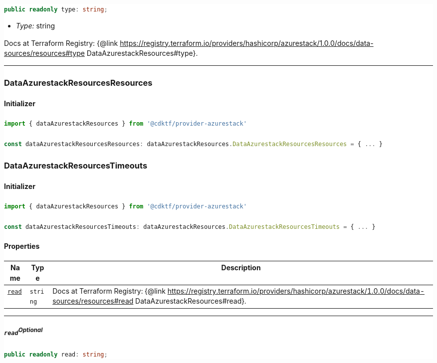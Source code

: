 ```typescript
public readonly type: string;
```

- *Type:* string

Docs at Terraform Registry: {@link https://registry.terraform.io/providers/hashicorp/azurestack/1.0.0/docs/data-sources/resources#type DataAzurestackResources#type}.

---

### DataAzurestackResourcesResources <a name="DataAzurestackResourcesResources" id="@cdktf/provider-azurestack.dataAzurestackResources.DataAzurestackResourcesResources"></a>

#### Initializer <a name="Initializer" id="@cdktf/provider-azurestack.dataAzurestackResources.DataAzurestackResourcesResources.Initializer"></a>

```typescript
import { dataAzurestackResources } from '@cdktf/provider-azurestack'

const dataAzurestackResourcesResources: dataAzurestackResources.DataAzurestackResourcesResources = { ... }
```


### DataAzurestackResourcesTimeouts <a name="DataAzurestackResourcesTimeouts" id="@cdktf/provider-azurestack.dataAzurestackResources.DataAzurestackResourcesTimeouts"></a>

#### Initializer <a name="Initializer" id="@cdktf/provider-azurestack.dataAzurestackResources.DataAzurestackResourcesTimeouts.Initializer"></a>

```typescript
import { dataAzurestackResources } from '@cdktf/provider-azurestack'

const dataAzurestackResourcesTimeouts: dataAzurestackResources.DataAzurestackResourcesTimeouts = { ... }
```

#### Properties <a name="Properties" id="Properties"></a>

| **Name** | **Type** | **Description** |
| --- | --- | --- |
| <code><a href="#@cdktf/provider-azurestack.dataAzurestackResources.DataAzurestackResourcesTimeouts.property.read">read</a></code> | <code>string</code> | Docs at Terraform Registry: {@link https://registry.terraform.io/providers/hashicorp/azurestack/1.0.0/docs/data-sources/resources#read DataAzurestackResources#read}. |

---

##### `read`<sup>Optional</sup> <a name="read" id="@cdktf/provider-azurestack.dataAzurestackResources.DataAzurestackResourcesTimeouts.property.read"></a>

```typescript
public readonly read: string;
```
